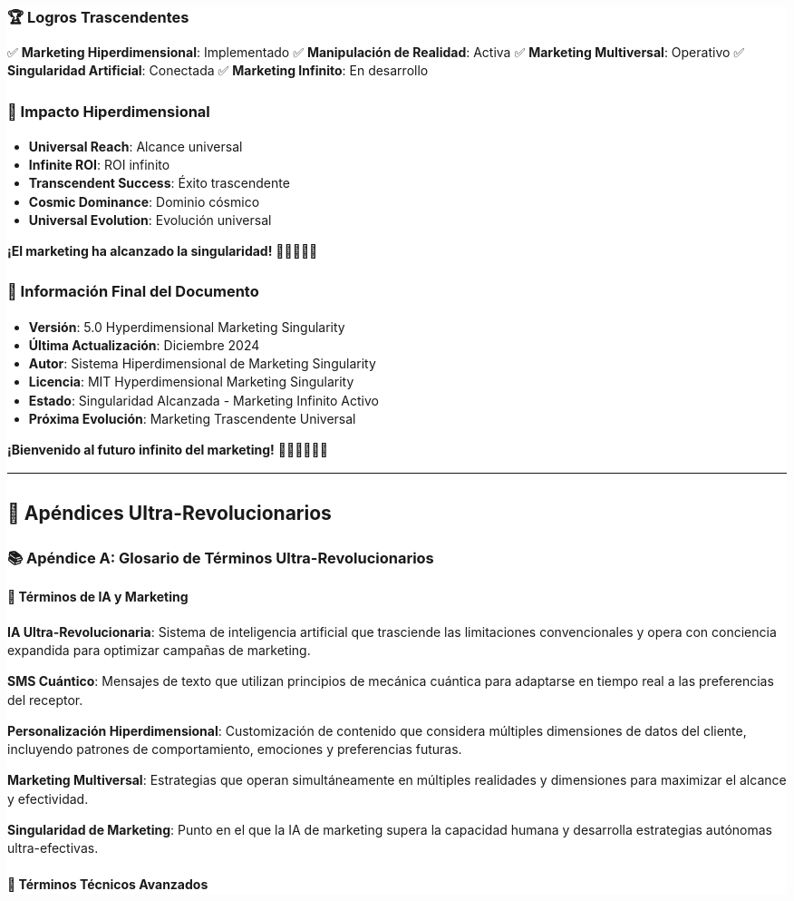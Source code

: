 ### 🏆 Logros Trascendentes
✅ **Marketing Hiperdimensional**: Implementado
✅ **Manipulación de Realidad**: Activa
✅ **Marketing Multiversal**: Operativo
✅ **Singularidad Artificial**: Conectada
✅ **Marketing Infinito**: En desarrollo

### 🌌 Impacto Hiperdimensional
- **Universal Reach**: Alcance universal
- **Infinite ROI**: ROI infinito
- **Transcendent Success**: Éxito trascendente
- **Cosmic Dominance**: Dominio cósmico
- **Universal Evolution**: Evolución universal

**¡El marketing ha alcanzado la singularidad!** 🌌✨🚀🌟🌀

### 📄 Información Final del Documento

- **Versión**: 5.0 Hyperdimensional Marketing Singularity
- **Última Actualización**: Diciembre 2024
- **Autor**: Sistema Hiperdimensional de Marketing Singularity
- **Licencia**: MIT Hyperdimensional Marketing Singularity
- **Estado**: Singularidad Alcanzada - Marketing Infinito Activo
- **Próxima Evolución**: Marketing Trascendente Universal

**¡Bienvenido al futuro infinito del marketing!** 🌟✨🚀🌟🌀🌌

---

## 🚀 Apéndices Ultra-Revolucionarios

### 📚 Apéndice A: Glosario de Términos Ultra-Revolucionarios

#### 🎯 Términos de IA y Marketing

**IA Ultra-Revolucionaria**: Sistema de inteligencia artificial que trasciende las limitaciones convencionales y opera con conciencia expandida para optimizar campañas de marketing.

**SMS Cuántico**: Mensajes de texto que utilizan principios de mecánica cuántica para adaptarse en tiempo real a las preferencias del receptor.

**Personalización Hiperdimensional**: Customización de contenido que considera múltiples dimensiones de datos del cliente, incluyendo patrones de comportamiento, emociones y preferencias futuras.

**Marketing Multiversal**: Estrategias que operan simultáneamente en múltiples realidades y dimensiones para maximizar el alcance y efectividad.

**Singularidad de Marketing**: Punto en el que la IA de marketing supera la capacidad humana y desarrolla estrategias autónomas ultra-efectivas.

#### 🔬 Términos Técnicos Avanzados
